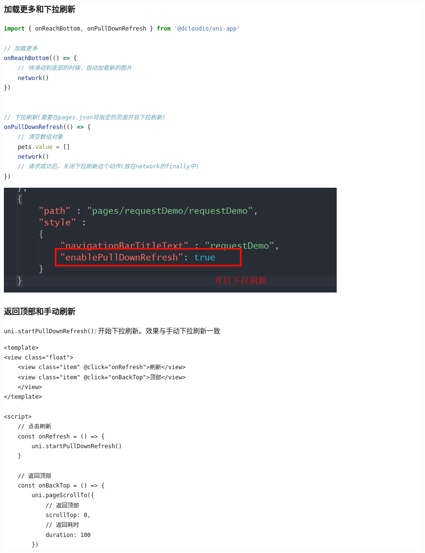 

### 加载更多和下拉刷新

```js
import { onReachBottom, onPullDownRefresh } from '@dcloudio/uni-app'

// 加载更多
onReachBottom(() => {
    // 快滑动到底部的时候，自动加载新的图片
    network()
})


// 下拉刷新(需要在pages.json将指定的页面开启下拉刷新)
onPullDownRefresh(() => {
    // 清空数组对象
    pets.value = []
    network()
    // 请求成功后，关闭下拉刷新这个动作(放在network的finally中)
})
```

<img src="./assets/image-20240914114233161.png" alt="image-20240914114233161" style="zoom:67%;" />



### 返回顶部和手动刷新

`uni.startPullDownRefresh()`: 开始下拉刷新。效果与手动下拉刷新一致

```vue
<template>
<view class="float">
    <view class="item" @click="onRefresh">刷新</view>
    <view class="item" @click="onBackTop">顶部</view>
    </view>
</template>

<script>
    // 点击刷新
    const onRefresh = () => {
        uni.startPullDownRefresh()
    }

    // 返回顶部
    const onBackTop = () => {
        uni.pageScrollTo({
            // 返回顶部
            scrollTop: 0,
            // 返回耗时
            duration: 100
        })
```
